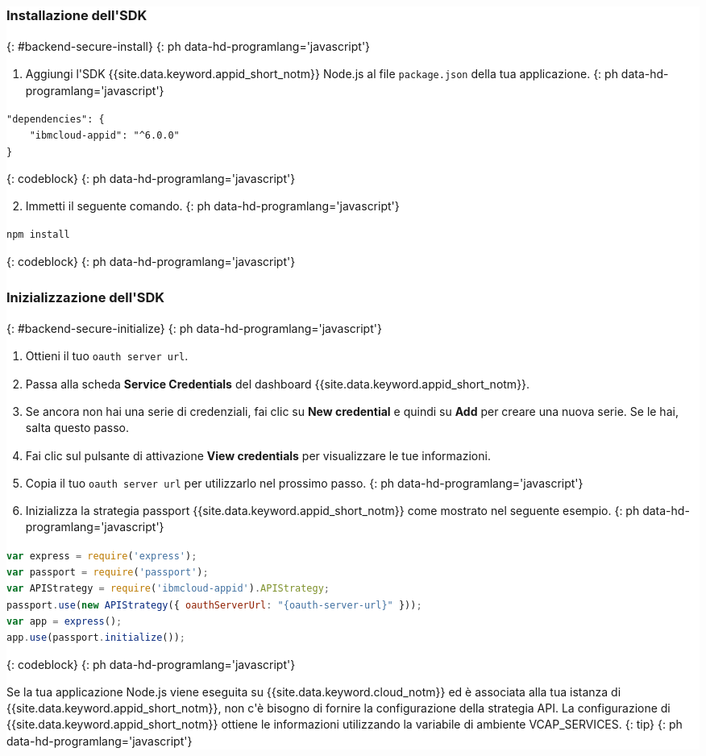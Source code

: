 ### Installazione dell'SDK
{: #backend-secure-install}
{: ph data-hd-programlang='javascript'}

1. Aggiungi l'SDK {{site.data.keyword.appid_short_notm}} Node.js al file `package.json` della tua applicazione.
{: ph data-hd-programlang='javascript'}
  ```
  "dependencies": {
      "ibmcloud-appid": "^6.0.0"
  }
  ```
  {: codeblock}
  {: ph data-hd-programlang='javascript'}

2. Immetti il seguente comando.
{: ph data-hd-programlang='javascript'}

  ```
  npm install
  ```
  {: codeblock}
  {: ph data-hd-programlang='javascript'}

### Inizializzazione dell'SDK
{: #backend-secure-initialize}
{: ph data-hd-programlang='javascript'}

1. Ottieni il tuo `oauth server url`.
  1. Passa alla scheda **Service Credentials** del dashboard {{site.data.keyword.appid_short_notm}}.
  2. Se ancora non hai una serie di credenziali, fai clic su **New credential** e quindi su **Add** per creare una nuova serie. Se le hai, salta questo passo.
  3. Fai clic sul pulsante di attivazione **View credentials** per visualizzare le tue informazioni.
  4. Copia il tuo `oauth server url` per utilizzarlo nel prossimo passo.
  {: ph data-hd-programlang='javascript'}

2. Inizializza la strategia passport {{site.data.keyword.appid_short_notm}} come mostrato nel seguente esempio.
{: ph data-hd-programlang='javascript'}
  ```javascript
  var express = require('express'); 
  var passport = require('passport');
  var APIStrategy = require('ibmcloud-appid').APIStrategy; 
  passport.use(new APIStrategy({ oauthServerUrl: "{oauth-server-url}" })); 
  var app = express();
  app.use(passport.initialize());
  ```
  {: codeblock}
  {: ph data-hd-programlang='javascript'}


Se la tua applicazione Node.js viene eseguita su {{site.data.keyword.cloud_notm}} ed è associata alla tua istanza di {{site.data.keyword.appid_short_notm}}, non c'è bisogno di fornire la configurazione della strategia API. La configurazione di {{site.data.keyword.appid_short_notm}} ottiene le informazioni utilizzando la variabile di ambiente VCAP_SERVICES.
{: tip}
{: ph data-hd-programlang='javascript'}
